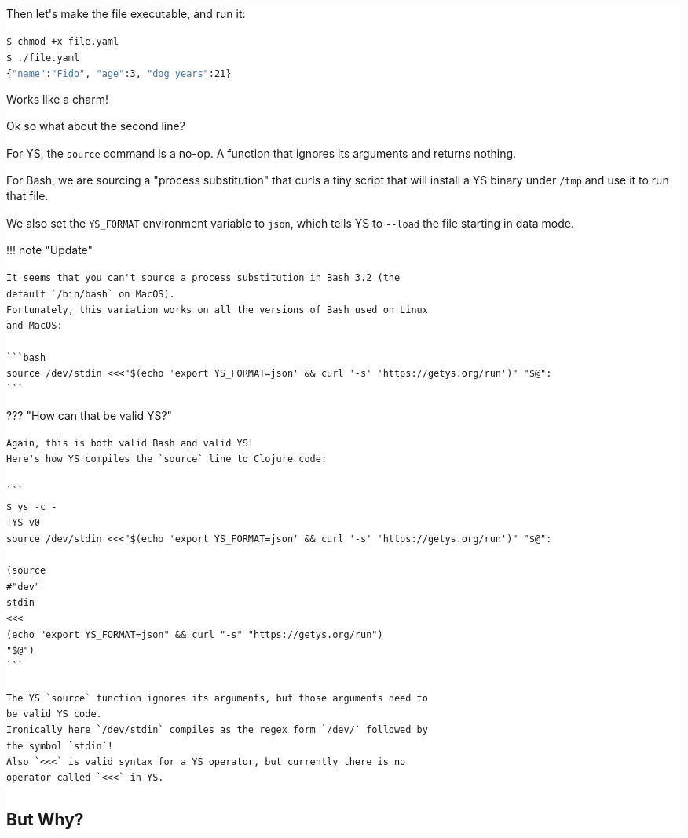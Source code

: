Then let's make the file executable, and run it:

```bash
$ chmod +x file.yaml
$ ./file.yaml
{"name":"Fido", "age":3, "dog years":21}
```

Works like a charm!

Ok so what about the second line?

For YS, the `source` command is a no-op.
A function that ignores its arguments and returns nothing.

For Bash, we are sourcing a "process substitution" that curls a tiny script that
will install a YS binary under `/tmp` and use it to run that file.

We also set the `YS_FORMAT` environment variable to `json`, which tells YS to
`--load` the file starting in data mode.

!!! note "Update"

    It seems that you can't source a process substitution in Bash 3.2 (the
    default `/bin/bash` on MacOS).
    Fortunately, this variation works on all the versions of Bash used on Linux
    and MacOS:

    ```bash
    source /dev/stdin <<<"$(echo 'export YS_FORMAT=json' && curl '-s' 'https://getys.org/run')" "$@":
    ```

??? "How can that be valid YS?"

    Again, this is both valid Bash and valid YS!
    Here's how YS compiles the `source` line to Clojure code:

    ```
    $ ys -c -
    !YS-v0
    source /dev/stdin <<<"$(echo 'export YS_FORMAT=json' && curl '-s' 'https://getys.org/run')" "$@":

    (source
    #"dev"
    stdin
    <<<
    (echo "export YS_FORMAT=json" && curl "-s" "https://getys.org/run")
    "$@")
    ```

    The YS `source` function ignores its arguments, but those arguments need to
    be valid YS code.
    Ironically here `/dev/stdin` compiles as the regex form `/dev/` followed by
    the symbol `stdin`!
    Also `<<<` is valid syntax for a YS operator, but currently there is no
    operator called `<<<` in YS.


## But Why?
